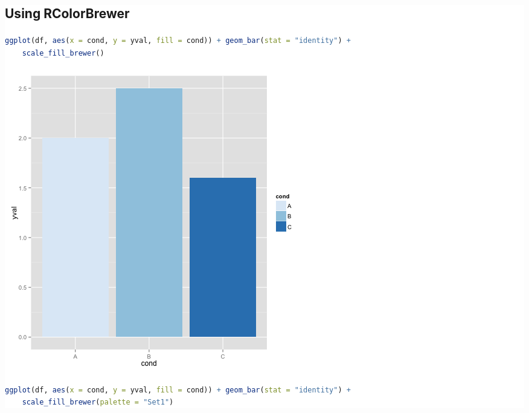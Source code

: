 
## Using RColorBrewer

```r
ggplot(df, aes(x = cond, y = yval, fill = cond)) + geom_bar(stat = "identity") + 
    scale_fill_brewer()
```

![plot of chunk using-brewer](figure/using-brewer1.png) 

```r
ggplot(df, aes(x = cond, y = yval, fill = cond)) + geom_bar(stat = "identity") + 
    scale_fill_brewer(palette = "Set1")
```
